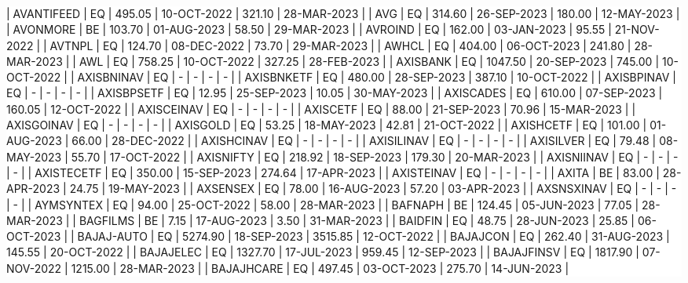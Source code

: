 | AVANTIFEED | EQ | 495.05 | 10-OCT-2022 | 321.10 | 28-MAR-2023 |
| AVG | EQ | 314.60 | 26-SEP-2023 | 180.00 | 12-MAY-2023 |
| AVONMORE | BE | 103.70 | 01-AUG-2023 | 58.50 | 29-MAR-2023 |
| AVROIND | EQ | 162.00 | 03-JAN-2023 | 95.55 | 21-NOV-2022 |
| AVTNPL | EQ | 124.70 | 08-DEC-2022 | 73.70 | 29-MAR-2023 |
| AWHCL | EQ | 404.00 | 06-OCT-2023 | 241.80 | 28-MAR-2023 |
| AWL | EQ | 758.25 | 10-OCT-2022 | 327.25 | 28-FEB-2023 |
| AXISBANK | EQ | 1047.50 | 20-SEP-2023 | 745.00 | 10-OCT-2022 |
| AXISBNINAV | EQ | - | - | - | - |
| AXISBNKETF | EQ | 480.00 | 28-SEP-2023 | 387.10 | 10-OCT-2022 |
| AXISBPINAV | EQ | - | - | - | - |
| AXISBPSETF | EQ | 12.95 | 25-SEP-2023 | 10.05 | 30-MAY-2023 |
| AXISCADES | EQ | 610.00 | 07-SEP-2023 | 160.05 | 12-OCT-2022 |
| AXISCEINAV | EQ | - | - | - | - |
| AXISCETF | EQ | 88.00 | 21-SEP-2023 | 70.96 | 15-MAR-2023 |
| AXISGOINAV | EQ | - | - | - | - |
| AXISGOLD | EQ | 53.25 | 18-MAY-2023 | 42.81 | 21-OCT-2022 |
| AXISHCETF | EQ | 101.00 | 01-AUG-2023 | 66.00 | 28-DEC-2022 |
| AXISHCINAV | EQ | - | - | - | - |
| AXISILINAV | EQ | - | - | - | - |
| AXISILVER | EQ | 79.48 | 08-MAY-2023 | 55.70 | 17-OCT-2022 |
| AXISNIFTY | EQ | 218.92 | 18-SEP-2023 | 179.30 | 20-MAR-2023 |
| AXISNIINAV | EQ | - | - | - | - |
| AXISTECETF | EQ | 350.00 | 15-SEP-2023 | 274.64 | 17-APR-2023 |
| AXISTEINAV | EQ | - | - | - | - |
| AXITA | BE | 83.00 | 28-APR-2023 | 24.75 | 19-MAY-2023 |
| AXSENSEX | EQ | 78.00 | 16-AUG-2023 | 57.20 | 03-APR-2023 |
| AXSNSXINAV | EQ | - | - | - | - |
| AYMSYNTEX | EQ | 94.00 | 25-OCT-2022 | 58.00 | 28-MAR-2023 |
| BAFNAPH | BE | 124.45 | 05-JUN-2023 | 77.05 | 28-MAR-2023 |
| BAGFILMS | BE | 7.15 | 17-AUG-2023 | 3.50 | 31-MAR-2023 |
| BAIDFIN | EQ | 48.75 | 28-JUN-2023 | 25.85 | 06-OCT-2023 |
| BAJAJ-AUTO | EQ | 5274.90 | 18-SEP-2023 | 3515.85 | 12-OCT-2022 |
| BAJAJCON | EQ | 262.40 | 31-AUG-2023 | 145.55 | 20-OCT-2022 |
| BAJAJELEC | EQ | 1327.70 | 17-JUL-2023 | 959.45 | 12-SEP-2023 |
| BAJAJFINSV | EQ | 1817.90 | 07-NOV-2022 | 1215.00 | 28-MAR-2023 |
| BAJAJHCARE | EQ | 497.45 | 03-OCT-2023 | 275.70 | 14-JUN-2023 |